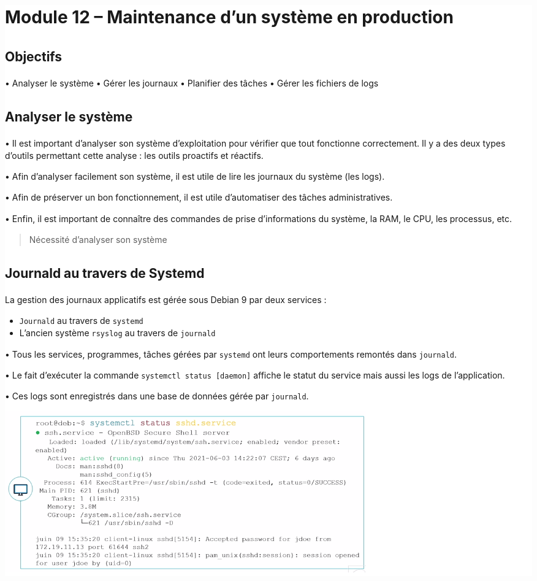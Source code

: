 # Module 12 – Maintenance d’un système en production

## Objectifs

• Analyser le système
• Gérer les journaux
• Planifier des tâches
• Gérer les fichiers de logs


## Analyser le système


• Il est important d’analyser son système d’exploitation pour vérifier que tout fonctionne correctement. Il y a des deux types d’outils permettant cette analyse : les outils proactifs et réactifs.

• Afin d’analyser facilement son système, il est utile de lire les journaux du système (les logs).

• Afin de préserver un bon fonctionnement, il est utile d’automatiser des tâches administratives.

• Enfin, il est important de connaître des commandes de prise d’informations du système, la RAM, le CPU, les processus, etc.

> Nécessité d’analyser son système


## Journald au travers de Systemd

La gestion des journaux applicatifs est gérée sous Debian 9 par deux services :
- ``Journald`` au travers de ``systemd``
- L’ancien système ``rsyslog`` au travers de ``journald``

• Tous les services, programmes, tâches gérées par ``systemd`` ont leurs comportements remontés dans ``journald``.

• Le fait d’exécuter la commande ``systemctl status [daemon]`` affiche le statut du service mais aussi les logs de l’application.

• Ces logs sont enregistrés dans une base de données gérée par ``journald``.

![Alt text](image.png)
